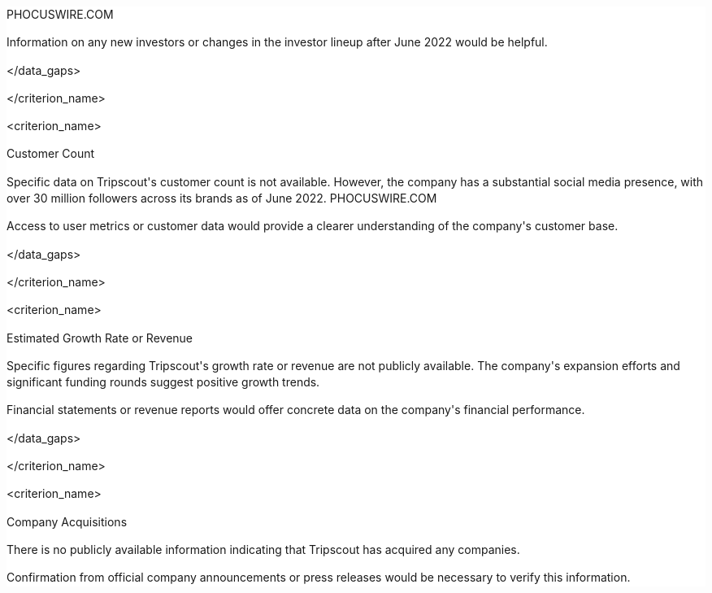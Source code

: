 PHOCUSWIRE.COM

</summary>
<data_gaps>

Information on any new investors or changes in the investor lineup after June 2022 would be helpful.

</data_gaps>

</criterion_name>

<criterion_name>

Customer Count

<summary>
Specific data on Tripscout's customer count is not available. However, the company has a substantial social media presence, with over 30 million followers across its brands as of June 2022. 
PHOCUSWIRE.COM

</summary>
<data_gaps>

Access to user metrics or customer data would provide a clearer understanding of the company's customer base.

</data_gaps>

</criterion_name>

<criterion_name>

Estimated Growth Rate or Revenue

<summary>
Specific figures regarding Tripscout's growth rate or revenue are not publicly available. The company's expansion efforts and significant funding rounds suggest positive growth trends.

</summary>
<data_gaps>

Financial statements or revenue reports would offer concrete data on the company's financial performance.

</data_gaps>

</criterion_name>

<criterion_name>

Company Acquisitions

<summary>
There is no publicly available information indicating that Tripscout has acquired any companies.

</summary>
<data_gaps>

Confirmation from official company announcements or press releases would be necessary to verify this information.
